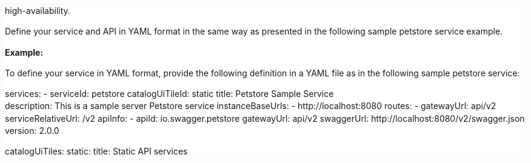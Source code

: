 high-availability.</p></body></topic></topic><topic class="- topic/topic " ditaarch:DITAArchVersion="1.2" domains="(topic hi-d) (topic ut-d) (topic indexing-d) (topic hazard-d) (topic abbrev-d) (topic pr-d) (topic sw-d) (topic ui-d)" id="define-your-service-and-api-in-yaml-format" xtrf="file:/opt/dita-ot/data/extend/extend-apiml/api-mediation-onboard-an-existing-rest-api-service-without-code-changes.md" xtrc="topic:4;182:3"><title class="- topic/title " xtrf="file:/opt/dita-ot/data/extend/extend-apiml/api-mediation-onboard-an-existing-rest-api-service-without-code-changes.md" xtrc="title:4;182:3">Define your service and API in YAML format</title><body class="- topic/body " xtrf="file:/opt/dita-ot/data/extend/extend-apiml/api-mediation-onboard-an-existing-rest-api-service-without-code-changes.md" xtrc="body:4;182:3"><p class="- topic/p " xtrf="file:/opt/dita-ot/data/extend/extend-apiml/api-mediation-onboard-an-existing-rest-api-service-without-code-changes.md" xtrc="p:38;182:3">Define your service and API in YAML format in the same way as presented in the following sample <codeph class="+ topic/ph pr-d/codeph " xtrf="file:/opt/dita-ot/data/extend/extend-apiml/api-mediation-onboard-an-existing-rest-api-service-without-code-changes.md" xtrc="codeph:13;182:3">petstore</codeph> service example.</p><p class="- topic/p " xtrf="file:/opt/dita-ot/data/extend/extend-apiml/api-mediation-onboard-an-existing-rest-api-service-without-code-changes.md" xtrc="p:39;182:3"><b class="+ topic/ph hi-d/b " xtrf="file:/opt/dita-ot/data/extend/extend-apiml/api-mediation-onboard-an-existing-rest-api-service-without-code-changes.md" xtrc="b:11;182:3">Example:</b></p><p class="- topic/p " xtrf="file:/opt/dita-ot/data/extend/extend-apiml/api-mediation-onboard-an-existing-rest-api-service-without-code-changes.md" xtrc="p:40;182:3">To define your service in YAML format, provide the following definition in a YAML file as in the following sample <codeph class="+ topic/ph pr-d/codeph " xtrf="file:/opt/dita-ot/data/extend/extend-apiml/api-mediation-onboard-an-existing-rest-api-service-without-code-changes.md" xtrc="codeph:14;182:3">petstore</codeph> service:</p><codeblock class="+ topic/pre pr-d/codeblock " xml:space="preserve" outputclass="yaml" xtrf="file:/opt/dita-ot/data/extend/extend-apiml/api-mediation-onboard-an-existing-rest-api-service-without-code-changes.md" xtrc="codeblock:1;182:3">services:
    - serviceId: petstore
      catalogUiTileId: static
      title: Petstore Sample Service  
      description: This is a sample server Petstore service
      instanceBaseUrls:
        - http://localhost:8080
      routes:
        - gatewayUrl: api/v2
          serviceRelativeUrl: /v2
      apiInfo:
        - apiId: io.swagger.petstore
          gatewayUrl: api/v2
          swaggerUrl: http://localhost:8080/v2/swagger.json
          version: 2.0.0

catalogUiTiles:
    static:
        title: Static API services